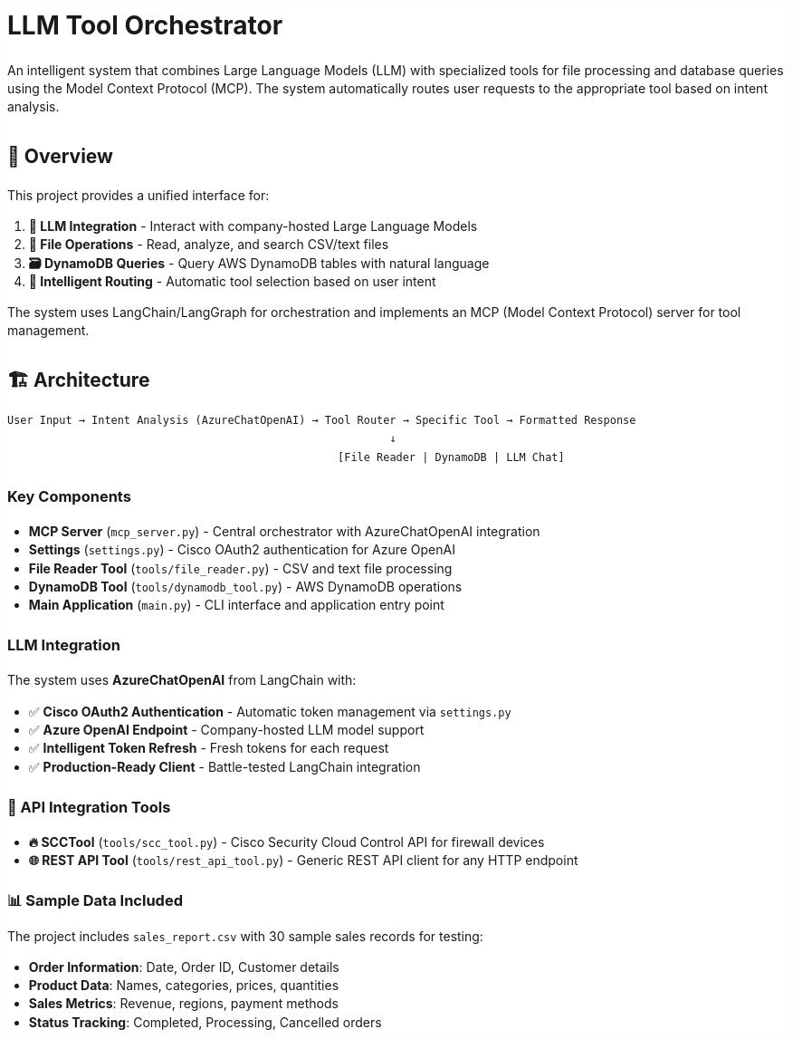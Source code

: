 # LLM Tool Orchestrator

An intelligent system that combines Large Language Models (LLM) with specialized tools for file processing and database queries using the Model Context Protocol (MCP). The system automatically routes user requests to the appropriate tool based on intent analysis.

## 🎯 Overview

This project provides a unified interface for:

1. **🤖 LLM Integration** - Interact with company-hosted Large Language Models
2. **📁 File Operations** - Read, analyze, and search CSV/text files
3. **🗃️ DynamoDB Queries** - Query AWS DynamoDB tables with natural language
4. **🧠 Intelligent Routing** - Automatic tool selection based on user intent

The system uses LangChain/LangGraph for orchestration and implements an MCP (Model Context Protocol) server for tool management.

## 🏗️ Architecture

```
User Input → Intent Analysis (AzureChatOpenAI) → Tool Router → Specific Tool → Formatted Response
                                                           ↓
                                                   [File Reader | DynamoDB | LLM Chat]
```

### Key Components

- **MCP Server** (`mcp_server.py`) - Central orchestrator with AzureChatOpenAI integration
- **Settings** (`settings.py`) - Cisco OAuth2 authentication for Azure OpenAI
- **File Reader Tool** (`tools/file_reader.py`) - CSV and text file processing
- **DynamoDB Tool** (`tools/dynamodb_tool.py`) - AWS DynamoDB operations
- **Main Application** (`main.py`) - CLI interface and application entry point

### LLM Integration

The system uses **AzureChatOpenAI** from LangChain with:
- ✅ **Cisco OAuth2 Authentication** - Automatic token management via `settings.py`
- ✅ **Azure OpenAI Endpoint** - Company-hosted LLM model support  
- ✅ **Intelligent Token Refresh** - Fresh tokens for each request
- ✅ **Production-Ready Client** - Battle-tested LangChain integration

### 🔌 API Integration Tools

- **🔥 SCCTool** (`tools/scc_tool.py`) - Cisco Security Cloud Control API for firewall devices
- **🌐 REST API Tool** (`tools/rest_api_tool.py`) - Generic REST API client for any HTTP endpoint

### 📊 Sample Data Included

The project includes `sales_report.csv` with 30 sample sales records for testing:
- **Order Information**: Date, Order ID, Customer details
- **Product Data**: Names, categories, prices, quantities  
- **Sales Metrics**: Revenue, regions, payment methods
- **Status Tracking**: Completed, Processing, Cancelled orders
